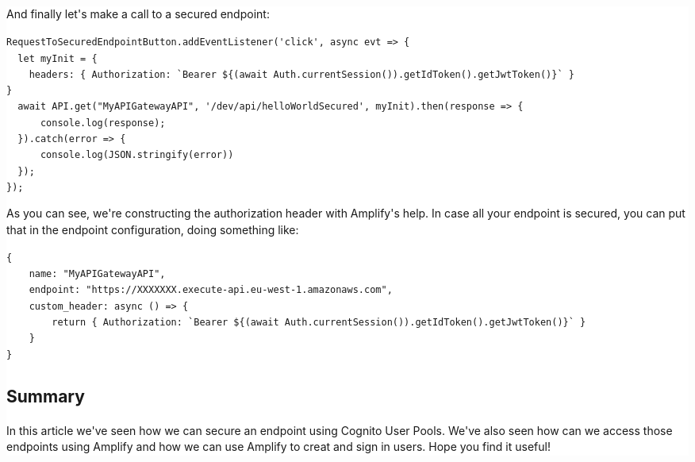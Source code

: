 And finally let's make a call to a secured endpoint:

```
RequestToSecuredEndpointButton.addEventListener('click', async evt => {
  let myInit = { 
    headers: { Authorization: `Bearer ${(await Auth.currentSession()).getIdToken().getJwtToken()}` }
}
  await API.get("MyAPIGatewayAPI", '/dev/api/helloWorldSecured', myInit).then(response => {
      console.log(response);
  }).catch(error => {
      console.log(JSON.stringify(error))
  });
});
```

As you can see, we're constructing the authorization header with Amplify's help. In case all your endpoint is secured, you can put that in the endpoint configuration, doing something like:

```
{
    name: "MyAPIGatewayAPI",
    endpoint: "https://XXXXXXX.execute-api.eu-west-1.amazonaws.com",
    custom_header: async () => { 
        return { Authorization: `Bearer ${(await Auth.currentSession()).getIdToken().getJwtToken()}` }
    }
}
```

## Summary
In this article we've seen how we can secure an endpoint using Cognito User Pools. We've also seen how can we access those endpoints using Amplify and how we can use Amplify to creat and sign in users. Hope you find it useful!

